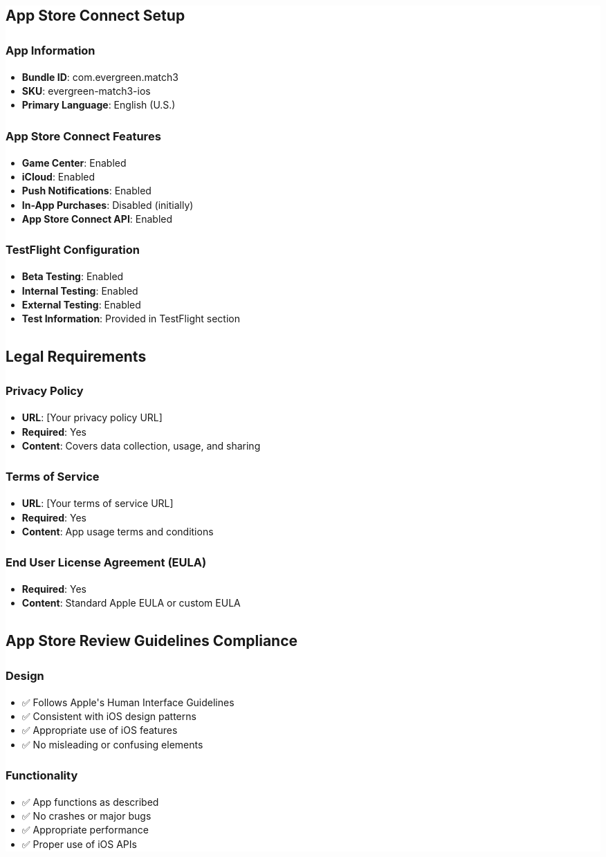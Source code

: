 ## App Store Connect Setup

### App Information
- **Bundle ID**: com.evergreen.match3
- **SKU**: evergreen-match3-ios
- **Primary Language**: English (U.S.)

### App Store Connect Features
- **Game Center**: Enabled
- **iCloud**: Enabled
- **Push Notifications**: Enabled
- **In-App Purchases**: Disabled (initially)
- **App Store Connect API**: Enabled

### TestFlight Configuration
- **Beta Testing**: Enabled
- **Internal Testing**: Enabled
- **External Testing**: Enabled
- **Test Information**: Provided in TestFlight section

## Legal Requirements

### Privacy Policy
- **URL**: [Your privacy policy URL]
- **Required**: Yes
- **Content**: Covers data collection, usage, and sharing

### Terms of Service
- **URL**: [Your terms of service URL]
- **Required**: Yes
- **Content**: App usage terms and conditions

### End User License Agreement (EULA)
- **Required**: Yes
- **Content**: Standard Apple EULA or custom EULA

## App Store Review Guidelines Compliance

### Design
- ✅ Follows Apple's Human Interface Guidelines
- ✅ Consistent with iOS design patterns
- ✅ Appropriate use of iOS features
- ✅ No misleading or confusing elements

### Functionality
- ✅ App functions as described
- ✅ No crashes or major bugs
- ✅ Appropriate performance
- ✅ Proper use of iOS APIs
